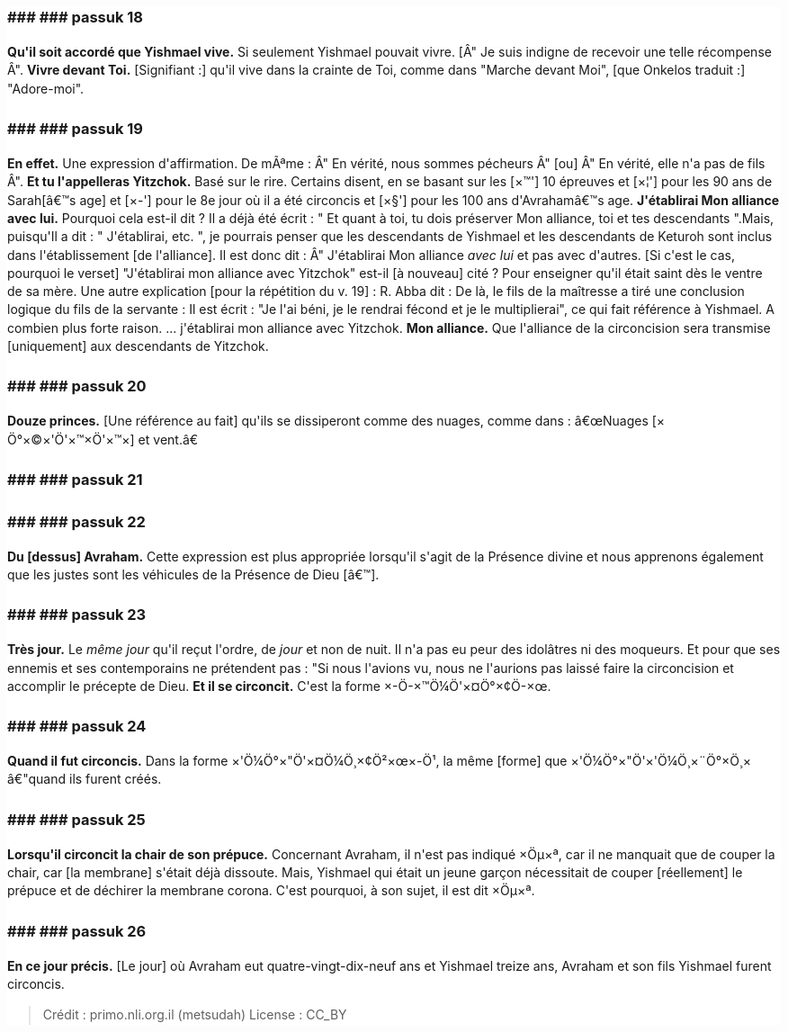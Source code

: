 ### ### ### passuk 18
<b>Qu'il soit accordé que Yishmael vive.</b> Si seulement Yishmael pouvait vivre. [Â" Je suis indigne de recevoir une telle récompense Â". 
<b>Vivre devant Toi.</b> [Signifiant :] qu'il vive dans la crainte de Toi, comme dans "Marche devant Moi", [que Onkelos traduit :] "Adore-moi". 

### ### ### passuk 19
<b>En effet.</b> Une expression d'affirmation. De mÃªme : Â" En vérité, nous sommes pécheurs Â" [ou] Â" En vérité, elle n'a pas de fils Â". 
<b>Et tu l'appelleras Yitzchok.</b> Basé sur le rire. Certains disent, en se basant sur les [×™'] 10 épreuves et [×¦'] pour les 90 ans de Sarah[â€™s age] et [×-'] pour le 8e jour où il a été circoncis et [×§'] pour les 100 ans d'Avrahamâ€™s age. 
<b>J'établirai Mon alliance avec lui.</b> Pourquoi cela est-il dit ? Il a déjà été écrit : " Et quant à toi, tu dois préserver Mon alliance, toi et tes descendants ".Mais, puisqu'Il a dit : " J'établirai, etc. ", je pourrais penser que les descendants de Yishmael et les descendants de Keturoh sont inclus dans l'établissement [de l'alliance]. Il est donc dit : Â" J'établirai Mon alliance <i>avec lui</i> et pas avec d'autres. [Si c'est le cas, pourquoi le verset] "J'établirai mon alliance avec Yitzchok" est-il [à nouveau] cité ? Pour enseigner qu'il était saint dès le ventre de sa mère. Une autre explication [pour la répétition du v. 19] : R. Abba dit : De là, le fils de la maîtresse a tiré une conclusion logique du fils de la servante : Il est écrit : "Je l'ai béni, je le rendrai fécond et je le multiplierai", ce qui fait référence à Yishmael. A combien plus forte raison. ... j'établirai mon alliance avec Yitzchok. 
<b>Mon alliance.</b> Que l'alliance de la circoncision sera transmise [uniquement] aux descendants de Yitzchok.

### ### ### passuk 20
<b>Douze princes.</b> [Une référence au fait] qu'ils se dissiperont comme des nuages, comme dans : â€œNuages [× Ö°×©×'Ö'×™×Ö'×™×] et vent.â€ 

### ### ### passuk 21

### ### ### passuk 22
<b>Du [dessus] Avraham.</b> Cette expression est plus appropriée lorsqu'il s'agit de la Présence divine et nous apprenons également que les justes sont les véhicules de la Présence de Dieu [â€™].

### ### ### passuk 23
<b>Très jour.</b> Le <i>même jour</i> qu'il reçut l'ordre, de <i>jour</i> et non de nuit. Il n'a pas eu peur des idolâtres ni des moqueurs. Et pour que ses ennemis et ses contemporains ne prétendent pas : "Si nous l'avions vu, nous ne l'aurions pas laissé faire la circoncision et accomplir le précepte de Dieu. 
<b>Et il se circoncit.</b> C'est la forme ×-Ö-×™Ö¼Ö'×¤Ö°×¢Ö-×œ.

### ### ### passuk 24
<b>Quand il fut circoncis.</b> Dans la forme ×'Ö¼Ö°×"Ö'×¤Ö¼Ö¸×¢Ö²×œ×-Ö¹, la même [forme] que ×'Ö¼Ö°×"Ö'×'Ö¼Ö¸×¨Ö°×Ö¸× â€"quand ils furent créés.

### ### ### passuk 25
<b>Lorsqu'il circoncit la chair de son prépuce.</b> Concernant Avraham, il n'est pas indiqué ×Öµ×ª, car il ne manquait que de couper la chair, car [la membrane] s'était déjà dissoute. Mais, Yishmael qui était un jeune garçon nécessitait de couper [réellement] le prépuce et de déchirer la membrane corona. C'est pourquoi, à son sujet, il est dit ×Öµ×ª. 

### ### ### passuk 26
<b>En ce jour précis.</b> [Le jour] où Avraham eut quatre-vingt-dix-neuf ans et Yishmael treize ans, Avraham et son fils Yishmael furent circoncis. 

>Crédit : primo.nli.org.il (metsudah)
>License : CC_BY
